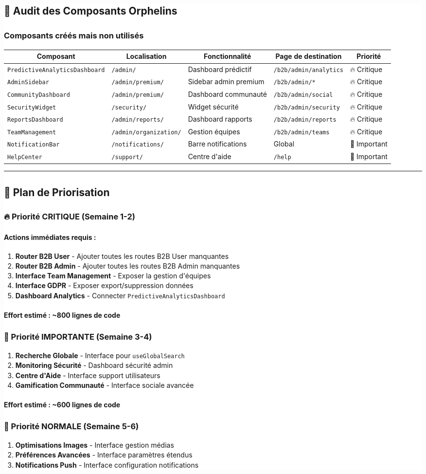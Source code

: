 
## 🎨 Audit des Composants Orphelins

### Composants créés mais non utilisés

| Composant | Localisation | Fonctionnalité | Page de destination | Priorité |
|-----------|--------------|----------------|---------------------|----------|
| `PredictiveAnalyticsDashboard` | `/admin/` | Dashboard prédictif | `/b2b/admin/analytics` | 🔥 Critique |
| `AdminSidebar` | `/admin/premium/` | Sidebar admin premium | `/b2b/admin/*` | 🔥 Critique |
| `CommunityDashboard` | `/admin/premium/` | Dashboard communauté | `/b2b/admin/social` | 🔥 Critique |
| `SecurityWidget` | `/security/` | Widget sécurité | `/b2b/admin/security` | 🔥 Critique |
| `ReportsDashboard` | `/admin/reports/` | Dashboard rapports | `/b2b/admin/reports` | 🔥 Critique |
| `TeamManagement` | `/admin/organization/` | Gestion équipes | `/b2b/admin/teams` | 🔥 Critique |
| `NotificationBar` | `/notifications/` | Barre notifications | Global | 🔶 Important |
| `HelpCenter` | `/support/` | Centre d'aide | `/help` | 🔶 Important |

---

## 🎯 Plan de Priorisation

### 🔥 Priorité CRITIQUE (Semaine 1-2)

#### Actions immédiates requis :

1. **Router B2B User** - Ajouter toutes les routes B2B User manquantes
2. **Router B2B Admin** - Ajouter toutes les routes B2B Admin manquantes  
3. **Interface Team Management** - Exposer la gestion d'équipes
4. **Interface GDPR** - Exposer export/suppression données
5. **Dashboard Analytics** - Connecter `PredictiveAnalyticsDashboard`

#### Effort estimé : **~800 lignes de code**

### 🔶 Priorité IMPORTANTE (Semaine 3-4)

1. **Recherche Globale** - Interface pour `useGlobalSearch`
2. **Monitoring Sécurité** - Dashboard sécurité admin
3. **Centre d'Aide** - Interface support utilisateurs
4. **Gamification Communauté** - Interface sociale avancée

#### Effort estimé : **~600 lignes de code**

### 🔵 Priorité NORMALE (Semaine 5-6)

1. **Optimisations Images** - Interface gestion médias
2. **Préférences Avancées** - Interface paramètres étendus
3. **Notifications Push** - Interface configuration notifications
